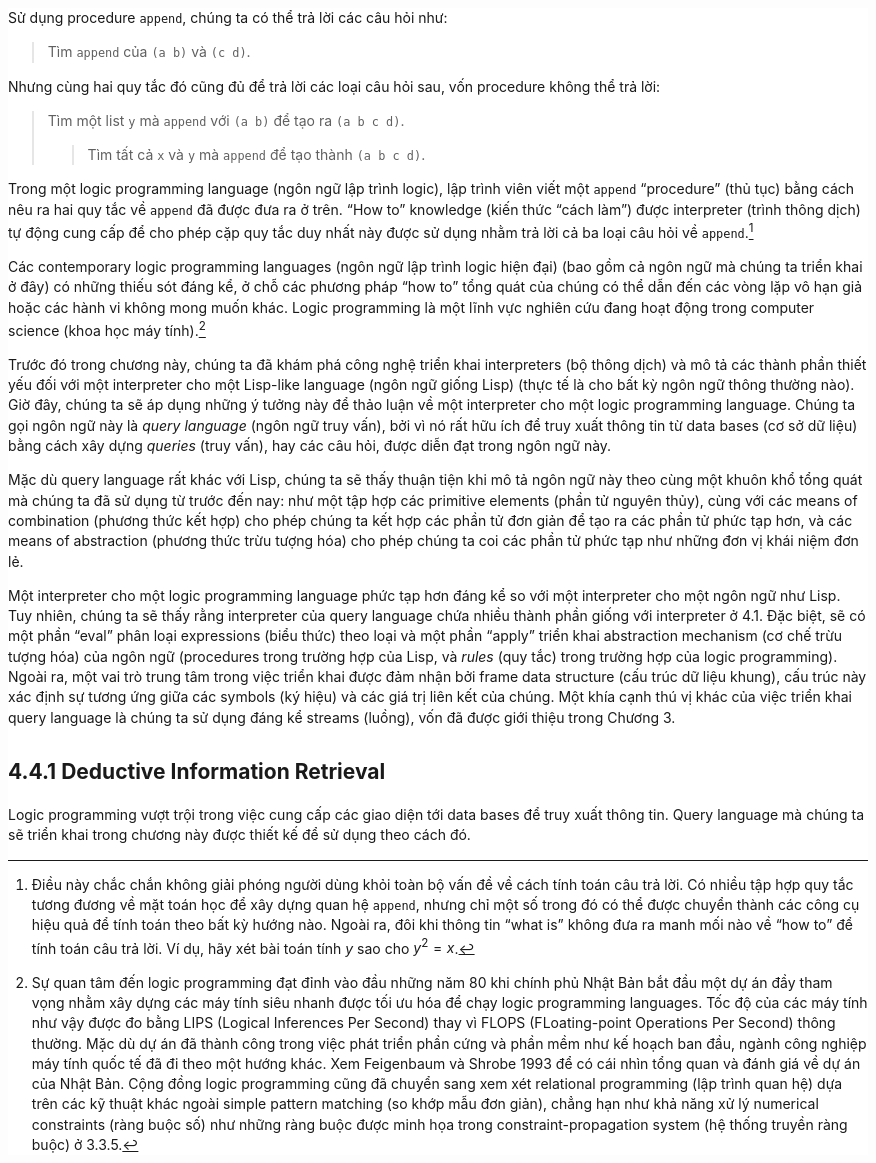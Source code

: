 Sử dụng procedure `append`, chúng ta có thể trả lời các câu hỏi như:

> Tìm `append` của `(a b)` và `(c d)`.

Nhưng cùng hai quy tắc đó cũng đủ để trả lời các loại câu hỏi sau, vốn procedure không thể trả lời:

> Tìm một list `y` mà `append` với `(a b)` để tạo ra `(a b c d)`.
> > Tìm tất cả `x` và `y` mà `append` để tạo thành `(a b c d)`.

[^1]: Logic programming phát triển từ một lịch sử nghiên cứu lâu dài về automatic theorem proving (chứng minh định lý tự động). Các chương trình chứng minh định lý thời kỳ đầu đạt được rất ít, vì chúng tìm kiếm toàn bộ không gian các chứng minh khả dĩ. Bước đột phá lớn khiến việc tìm kiếm này khả thi là khám phá vào đầu những năm 1960 của *unification algorithm* (thuật toán hợp nhất) và *resolution principle* (nguyên lý quy giải) (Robinson 1965). Resolution được sử dụng, ví dụ, bởi Green và Raphael (1968) (xem thêm Green 1969) làm cơ sở cho một hệ thống hỏi-đáp suy diễn. Trong hầu hết giai đoạn này, các nhà nghiên cứu tập trung vào các thuật toán được đảm bảo sẽ tìm ra chứng minh nếu tồn tại. Các thuật toán như vậy khó kiểm soát và điều hướng tới một chứng minh. Hewitt (1969) nhận ra khả năng kết hợp control structure (cấu trúc điều khiển) của một programming language với các thao tác của một logic-manipulation system (hệ thống thao tác logic), dẫn đến công trình về tìm kiếm tự động được đề cập ở 4.3.1 (Footnote 250). Cùng thời điểm đó, Colmerauer, ở Marseille, đang phát triển các rule-based systems (hệ thống dựa trên luật) để xử lý natural language (ngôn ngữ tự nhiên) (xem Colmerauer et al. 1973). Ông phát minh ra một programming language gọi là Prolog để biểu diễn các luật đó. Kowalski (1973; 1979), ở Edinburgh, nhận ra rằng việc thực thi một chương trình Prolog có thể được hiểu như là chứng minh các định lý (sử dụng một kỹ thuật chứng minh gọi là linear Horn-clause resolution). Sự kết hợp của hai hướng nghiên cứu cuối cùng này đã dẫn đến phong trào logic programming. Do đó, khi ghi nhận công lao phát triển logic programming, người Pháp có thể chỉ ra nguồn gốc của Prolog tại Đại học Marseille, trong khi người Anh có thể nhấn mạnh công trình tại Đại học Edinburgh. Theo một số người ở MIT, logic programming được phát triển bởi các nhóm này trong nỗ lực tìm hiểu xem Hewitt đang nói gì trong luận án tiến sĩ xuất sắc nhưng khó hiểu của ông. Để biết lịch sử của logic programming, xem Robinson 1983.

[^2]: Để thấy sự tương ứng giữa các quy tắc và procedure, hãy để `x` trong procedure (khi `x` không rỗng) tương ứng với `(cons u v)` trong quy tắc. Khi đó `z` trong quy tắc tương ứng với `append` của `(cdr x)` và `y`.

Trong một logic programming language (ngôn ngữ lập trình logic), lập trình viên viết một `append` “procedure” (thủ tục) bằng cách nêu ra hai quy tắc về `append` đã được đưa ra ở trên. “How to” knowledge (kiến thức “cách làm”) được interpreter (trình thông dịch) tự động cung cấp để cho phép cặp quy tắc duy nhất này được sử dụng nhằm trả lời cả ba loại câu hỏi về `append`.[^3]  

Các contemporary logic programming languages (ngôn ngữ lập trình logic hiện đại) (bao gồm cả ngôn ngữ mà chúng ta triển khai ở đây) có những thiếu sót đáng kể, ở chỗ các phương pháp “how to” tổng quát của chúng có thể dẫn đến các vòng lặp vô hạn giả hoặc các hành vi không mong muốn khác. Logic programming là một lĩnh vực nghiên cứu đang hoạt động trong computer science (khoa học máy tính).[^4]  

Trước đó trong chương này, chúng ta đã khám phá công nghệ triển khai interpreters (bộ thông dịch) và mô tả các thành phần thiết yếu đối với một interpreter cho một Lisp-like language (ngôn ngữ giống Lisp) (thực tế là cho bất kỳ ngôn ngữ thông thường nào). Giờ đây, chúng ta sẽ áp dụng những ý tưởng này để thảo luận về một interpreter cho một logic programming language. Chúng ta gọi ngôn ngữ này là *query language* (ngôn ngữ truy vấn), bởi vì nó rất hữu ích để truy xuất thông tin từ data bases (cơ sở dữ liệu) bằng cách xây dựng *queries* (truy vấn), hay các câu hỏi, được diễn đạt trong ngôn ngữ này.  

Mặc dù query language rất khác với Lisp, chúng ta sẽ thấy thuận tiện khi mô tả ngôn ngữ này theo cùng một khuôn khổ tổng quát mà chúng ta đã sử dụng từ trước đến nay: như một tập hợp các primitive elements (phần tử nguyên thủy), cùng với các means of combination (phương thức kết hợp) cho phép chúng ta kết hợp các phần tử đơn giản để tạo ra các phần tử phức tạp hơn, và các means of abstraction (phương thức trừu tượng hóa) cho phép chúng ta coi các phần tử phức tạp như những đơn vị khái niệm đơn lẻ.  

Một interpreter cho một logic programming language phức tạp hơn đáng kể so với một interpreter cho một ngôn ngữ như Lisp. Tuy nhiên, chúng ta sẽ thấy rằng interpreter của query language chứa nhiều thành phần giống với interpreter ở 4.1. Đặc biệt, sẽ có một phần “eval” phân loại expressions (biểu thức) theo loại và một phần “apply” triển khai abstraction mechanism (cơ chế trừu tượng hóa) của ngôn ngữ (procedures trong trường hợp của Lisp, và *rules* (quy tắc) trong trường hợp của logic programming). Ngoài ra, một vai trò trung tâm trong việc triển khai được đảm nhận bởi frame data structure (cấu trúc dữ liệu khung), cấu trúc này xác định sự tương ứng giữa các symbols (ký hiệu) và các giá trị liên kết của chúng. Một khía cạnh thú vị khác của việc triển khai query language là chúng ta sử dụng đáng kể streams (luồng), vốn đã được giới thiệu trong Chương 3.  

## 4.4.1 Deductive Information Retrieval

Logic programming vượt trội trong việc cung cấp các giao diện tới data bases để truy xuất thông tin. Query language mà chúng ta sẽ triển khai trong chương này được thiết kế để sử dụng theo cách đó.  


[^3]: Điều này chắc chắn không giải phóng người dùng khỏi toàn bộ vấn đề về cách tính toán câu trả lời. Có nhiều tập hợp quy tắc tương đương về mặt toán học để xây dựng quan hệ `append`, nhưng chỉ một số trong đó có thể được chuyển thành các công cụ hiệu quả để tính toán theo bất kỳ hướng nào. Ngoài ra, đôi khi thông tin “what is” không đưa ra manh mối nào về “how to” để tính toán câu trả lời. Ví dụ, hãy xét bài toán tính $y$ sao cho $y^{2} = x$.  
[^4]: Sự quan tâm đến logic programming đạt đỉnh vào đầu những năm 80 khi chính phủ Nhật Bản bắt đầu một dự án đầy tham vọng nhằm xây dựng các máy tính siêu nhanh được tối ưu hóa để chạy logic programming languages. Tốc độ của các máy tính như vậy được đo bằng LIPS (Logical Inferences Per Second) thay vì FLOPS (FLoating-point Operations Per Second) thông thường. Mặc dù dự án đã thành công trong việc phát triển phần cứng và phần mềm như kế hoạch ban đầu, ngành công nghiệp máy tính quốc tế đã đi theo một hướng khác. Xem Feigenbaum và Shrobe 1993 để có cái nhìn tổng quan và đánh giá về dự án của Nhật Bản. Cộng đồng logic programming cũng đã chuyển sang xem xét relational programming (lập trình quan hệ) dựa trên các kỹ thuật khác ngoài simple pattern matching (so khớp mẫu đơn giản), chẳng hạn như khả năng xử lý numerical constraints (ràng buộc số) như những ràng buộc được minh họa trong constraint-propagation system (hệ thống truyền ràng buộc) ở 3.3.5.
[^5]: Điều này sử dụng dotted-tail notation (ký pháp đuôi chấm) được giới thiệu trong Bài tập 2.20.
[^6]: Thực tế, mô tả này của `not` chỉ đúng cho các trường hợp đơn giản. Hành vi thực sự của `not` phức tạp hơn. Chúng ta sẽ xem xét các đặc điểm riêng của `not` trong 4.4.2 và 4.4.3.  
[^7]: `Lisp-value` chỉ nên được sử dụng để thực hiện một phép toán không được hỗ trợ sẵn trong query language. Đặc biệt, nó không nên được dùng để kiểm tra equality (bằng nhau) (vì đó là điều mà cơ chế matching trong query language được thiết kế để thực hiện) hoặc inequality (khác nhau) (vì điều đó có thể được thực hiện với `same` rule được trình bày bên dưới).
[^8]: Lưu ý rằng chúng ta không cần `same` để làm cho hai thứ giống nhau: Chỉ cần sử dụng cùng một pattern variable cho mỗi thứ — thực chất, chúng ta chỉ có một thứ thay vì hai thứ ngay từ đầu. Ví dụ, xem `?town` trong quy tắc `lives-near` và `?middle-manager` trong quy tắc `wheel` bên dưới. `Same` hữu ích khi chúng ta muốn buộc hai thứ phải khác nhau, chẳng hạn như `?person-1` và `?person-2` trong quy tắc `lives-near`. Mặc dù việc sử dụng cùng một pattern variable ở hai phần của một truy vấn buộc cùng một giá trị xuất hiện ở cả hai chỗ, nhưng việc sử dụng các pattern variables khác nhau không buộc các giá trị phải khác nhau. (Các giá trị được gán cho các pattern variables khác nhau có thể giống hoặc khác nhau.)  
[^9]: Chúng ta cũng cho phép các rules không có body, như trong `same`, và chúng ta sẽ hiểu một quy tắc như vậy có nghĩa là kết luận của quy tắc được thỏa mãn với bất kỳ giá trị nào của các biến.
[^10]: Vì việc so khớp thường rất tốn kém, chúng ta muốn tránh áp dụng full matcher (bộ so khớp đầy đủ) cho mọi phần tử của data base. Điều này thường được thực hiện bằng cách chia quá trình thành một phép so khớp nhanh, thô và phép so khớp cuối cùng. Phép so khớp thô lọc data base để tạo ra một tập nhỏ các ứng viên cho phép so khớp cuối cùng. Nếu cẩn thận, chúng ta có thể sắp xếp data base sao cho một phần công việc của phép so khớp thô có thể được thực hiện khi xây dựng data base thay vì khi chúng ta muốn chọn các ứng viên. Điều này được gọi là *indexing* (đánh chỉ mục) data base. Có một công nghệ rất lớn xoay quanh các phương pháp đánh chỉ mục cơ sở dữ liệu. Implementation của chúng ta, được mô tả ở 4.4.4, chứa một dạng tối ưu hóa đơn giản của kỹ thuật này.  
[^11]: Nhưng kiểu bùng nổ theo hàm mũ này không phổ biến trong các `and` queries vì các điều kiện bổ sung có xu hướng giảm thay vì tăng số lượng frames được tạo ra.  
[^12]: Có một lượng lớn tài liệu về data-base-management systems (hệ quản trị cơ sở dữ liệu) tập trung vào cách xử lý complex queries một cách hiệu quả.  
[^13]: Có một sự khác biệt tinh tế giữa cách triển khai `not` như một bộ lọc này và ý nghĩa thông thường của `not` trong mathematical logic. Xem 4.4.3.
[^14]: Trong one-sided pattern matching (so khớp mẫu một phía), tất cả các phương trình chứa pattern variables đều tường minh và đã được giải cho ẩn số (pattern variable).  
[^15]: Một cách khác để nghĩ về unification là nó tạo ra pattern tổng quát nhất, vốn là một trường hợp đặc biệt của cả hai patterns đầu vào. Nghĩa là, unification của `(?x a)` và `((b ?y)
[^17]: Lý do chúng ta sử dụng streams (thay vì lists) các frames là vì việc áp dụng đệ quy các rules có thể tạo ra số lượng vô hạn các giá trị thỏa mãn một query. Việc đánh giá trì hoãn (delayed evaluation) được thể hiện trong streams là rất quan trọng ở đây: Hệ thống sẽ in các phản hồi từng cái một khi chúng được tạo ra, bất kể số lượng phản hồi là hữu hạn hay vô hạn.  
[^18]: Việc một phương pháp suy luận nào đó là hợp lệ không phải là một khẳng định tầm thường. Cần phải chứng minh rằng nếu bắt đầu với các tiền đề đúng, thì chỉ có thể suy ra các kết luận đúng. Phương pháp suy luận được thể hiện qua việc áp dụng rules là *modus ponens*, phương pháp suy luận quen thuộc nói rằng nếu $A$ đúng và *A implies B* đúng, thì ta có thể kết luận rằng $B$ đúng.  
[^19]: Chúng ta cần làm rõ rằng, khi nói về “inference” được thực hiện bởi một logic program, chúng ta giả định rằng việc tính toán kết thúc. Đáng tiếc là, ngay cả phát biểu đã được làm rõ này cũng sai đối với implementation của query language của chúng ta (và cũng sai đối với các chương trình trong Prolog và hầu hết các logic programming languages hiện tại) vì việc sử dụng `not` và `lisp-value`. Như chúng ta sẽ mô tả bên dưới, `not` được triển khai trong query language không phải lúc nào cũng nhất quán với `not` của mathematical logic, và `lisp-value` gây ra các phức tạp bổ sung. Chúng ta có thể triển khai một ngôn ngữ nhất quán với mathematical logic bằng cách đơn giản loại bỏ `not` và `lisp-value` khỏi ngôn ngữ và đồng ý viết chương trình chỉ sử dụng simple queries, `and`, và `or`. Tuy nhiên, điều này sẽ hạn chế đáng kể sức biểu đạt của ngôn ngữ. Một trong những mối quan tâm lớn của nghiên cứu trong logic programming là tìm cách đạt được sự nhất quán hơn với mathematical logic mà không làm giảm quá nhiều sức biểu đạt.
[^20]: Đây không phải là vấn đề của logic mà là của cách diễn giải thủ tục logic do interpreter của chúng ta cung cấp. Chúng ta có thể viết một interpreter sẽ không rơi vào vòng lặp ở đây. Ví dụ, chúng ta có thể liệt kê tất cả các chứng minh có thể suy ra từ các assertions và rules của mình theo thứ tự duyệt rộng (breadth-first) thay vì duyệt sâu (depth-first). Tuy nhiên, một hệ thống như vậy sẽ khó tận dụng thứ tự suy luận trong các chương trình của chúng ta hơn. Một nỗ lực xây dựng cơ chế điều khiển tinh vi cho một chương trình như vậy được mô tả trong deKleer et al. 1977. Một kỹ thuật khác, không dẫn đến các vấn đề điều khiển nghiêm trọng như vậy, là đưa vào kiến thức đặc biệt, chẳng hạn như các bộ phát hiện các loại vòng lặp cụ thể (Bài tập 4.67). Tuy nhiên, không thể có một cơ chế tổng quát nào đảm bảo ngăn hệ thống đi vào các nhánh vô hạn khi thực hiện suy luận. Hãy tưởng tượng một rule “quái ác” dạng “Để chứng minh $P(x)$ đúng, hãy chứng minh rằng $P(f(x))$ đúng” với một hàm $f$ được chọn phù hợp.  
[^21]: Xét query `(not (baseball-fan (Bitdiddle Ben)))`. Hệ thống phát hiện rằng `(baseball-fan (Bitdiddle Ben))` không có trong data base, nên empty frame không thỏa mãn pattern và không bị lọc ra khỏi initial stream (luồng ban đầu) các frames. Kết quả của query do đó là empty frame, được dùng để instantiate query đầu vào để tạo ra `(not (baseball-fan (Bitdiddle Ben)))`.  
[^22]: Một cuộc thảo luận và biện minh cho cách xử lý `not` này có thể được tìm thấy trong bài báo của Clark (1978).